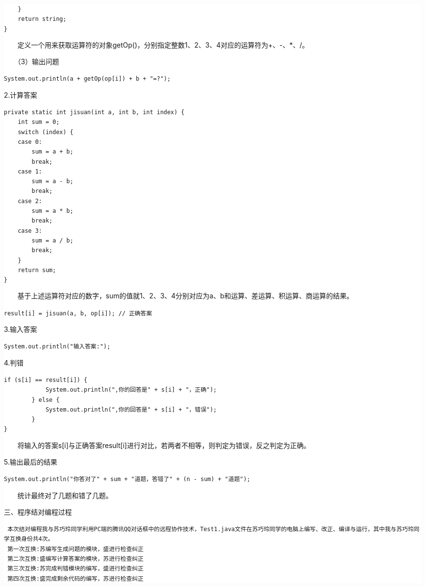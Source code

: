         }
        return string;
    }
 　　定义一个用来获取运算符的对象getOp()，分别指定整数1、2、3、4对应的运算符为+、-、*、/。

 　　（3）输出问题
     
    System.out.println(a + getOp(op[i]) + b + "=?");
   
   2.计算答案

    private static int jisuan(int a, int b, int index) {
        int sum = 0;
        switch (index) {
        case 0:
            sum = a + b;
            break;
        case 1:
            sum = a - b;
            break;
        case 2:
            sum = a * b;
            break;
        case 3:
            sum = a / b;
            break;
        }
        return sum;
    }
　　基于上述运算符对应的数字，sum的值就1、2、3、4分别对应为a、b和运算、差运算、积运算、商运算的结果。

    result[i] = jisuan(a, b, op[i]); // 正确答案
  3.输入答案

    System.out.println("输入答案:");
  4.判错

    if (s[i] == result[i]) {
                System.out.println(",你的回答是" + s[i] + "，正确");
            } else {
                System.out.println(",你的回答是" + s[i] + "，错误");
            }
    }
 　　将输入的答案s[i]与正确答案result[i]进行对比，若两者不相等，则判定为错误，反之判定为正确。　

  5.输出最后的结果

    System.out.println("你答对了" + sum + "道题，答错了" + (n - sum) + "道题");
 　　统计最终对了几题和错了几题。

三、程序结对编程过程
　　 
   
     本次结对编程我与苏巧玲同学利用PC端的腾讯QQ对话框中的远程协作技术，Test1.java文件在苏巧玲同学的电脑上编写、改正、编译与运行，其中我与苏巧玲同学互换身份共4次。
     第一次互换:苏编写生成问题的模块，盛进行检查纠正
     第二次互换:盛编写计算答案的模块，苏进行检查纠正
     第三次互换:苏完成判错模块的编写，盛进行检查纠正
     第四次互换:盛完成剩余代码的编写，苏进行检查纠正
